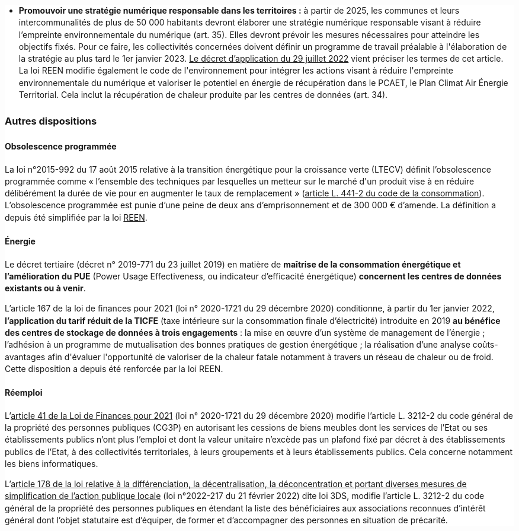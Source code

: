 - **Promouvoir une stratégie numérique responsable dans les territoires :** à partir de 2025, les communes et leurs intercommunalités de plus de 50 000 habitants devront élaborer une stratégie numérique responsable visant à réduire l’empreinte environnementale du numérique (art. 35). Elles devront prévoir les mesures nécessaires pour atteindre les objectifs fixés. Pour ce faire, les collectivités concernées doivent définir un programme de travail préalable à l'élaboration de la stratégie au plus tard le 1er janvier 2023. [Le décret d’application du 29 juillet 2022](https://www.legifrance.gouv.fr/jorf/id/JORFTEXT000046113741) vient préciser les termes de cet article. La loi REEN modifie également le code de l'environnement pour intégrer les actions visant à réduire l'empreinte environnementale du numérique et valoriser le potentiel en énergie de récupération dans le PCAET, le Plan Climat Air Énergie Territorial. Cela inclut la récupération de chaleur produite par les centres de données (art. 34).

### Autres dispositions

#### Obsolescence programmée

La loi n°2015-992 du 17 août 2015 relative à la transition énergétique pour la croissance verte (LTECV) définit l’obsolescence programmée comme « l’ensemble des techniques par lesquelles un metteur sur le marché d'un produit vise à en réduire délibérément la durée de vie pour en augmenter le taux de remplacement » ([article L. 441-2 du code de la consommation](https://www.legifrance.gouv.fr/codes/article_lc/LEGIARTI000044330817/2021-11-17)). L’obsolescence programmée est punie d’une peine de deux ans d’emprisonnement et de 300 000 € d’amende. La définition a depuis été simplifiée par la loi [REEN](https://www.legifrance.gouv.fr/jorf/id/JORFTEXT000044327272).

#### Énergie

Le décret tertiaire (décret n° 2019-771 du 23 juillet 2019) en matière de **maîtrise de la consommation énergétique et l’amélioration du PUE** (Power Usage Effectiveness, ou indicateur d’efficacité énergétique) **concernent les centres de données existants ou à venir**.

L’article 167 de la loi de finances pour 2021 (loi n° 2020-1721 du 29 décembre 2020) conditionne, à partir du 1er janvier 2022, **l’application du tarif réduit de la TICFE** (taxe intérieure sur la consommation finale d’électricité) introduite en 2019 **au bénéfice des centres de stockage de données à trois engagements** : la mise en œuvre d’un système de management de l’énergie ; l’adhésion à un programme de mutualisation des bonnes pratiques de gestion énergétique ; la réalisation d’une analyse coûts-avantages afin d'évaluer l'opportunité de valoriser de la chaleur fatale notamment à travers un réseau de chaleur ou de froid. Cette disposition a depuis été renforcée par la loi REEN.

#### Réemploi

L’[article 41 de la Loi de Finances pour 2021](https://www.legifrance.gouv.fr/jorf/article_jo/JORFARTI000042753632) (loi n° 2020-1721 du 29 décembre 2020) modifie l’article L. 3212-2 du code général de la propriété des personnes publiques (CG3P) en autorisant les cessions de biens meubles dont les services de l’Etat ou ses établissements publics n’ont plus l’emploi et dont la valeur unitaire n’excède pas un plafond fixé par décret à des établissements publics de l’Etat, à des collectivités territoriales, à leurs groupements et à leurs établissements publics. Cela concerne notamment les biens informatiques.

L’[article 178 de la loi relative à la différenciation, la décentralisation, la déconcentration et portant diverses mesures de simplification de l’action publique locale](https://www.legifrance.gouv.fr/loda/article_lc/JORFARTI000045197631) (loi n°2022-217 du 21 février 2022) dite loi 3DS, modifie l’article L. 3212-2 du code général de la propriété des personnes publiques en étendant la liste des bénéficiaires aux associations reconnues d’intérêt général dont l’objet statutaire est d’équiper, de former et d’accompagner des personnes en situation de précarité.
